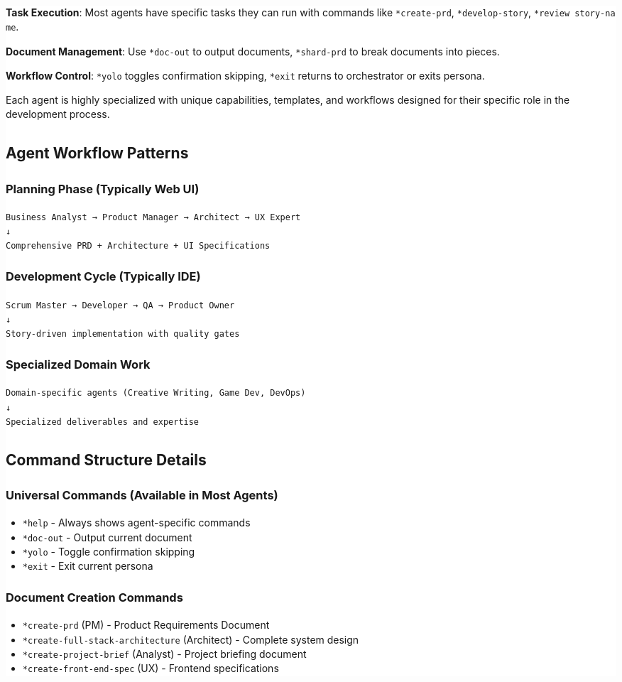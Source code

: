**Task Execution**: Most agents have specific tasks they can run with commands like `*create-prd`, `*develop-story`, `*review story-name`.

**Document Management**: Use `*doc-out` to output documents, `*shard-prd` to break documents into pieces.

**Workflow Control**: `*yolo` toggles confirmation skipping, `*exit` returns to orchestrator or exits persona.

Each agent is highly specialized with unique capabilities, templates, and workflows designed for their specific role in the development process.

## Agent Workflow Patterns

### Planning Phase (Typically Web UI)

```
Business Analyst → Product Manager → Architect → UX Expert
↓
Comprehensive PRD + Architecture + UI Specifications
```

### Development Cycle (Typically IDE)

```
Scrum Master → Developer → QA → Product Owner
↓
Story-driven implementation with quality gates
```

### Specialized Domain Work

```
Domain-specific agents (Creative Writing, Game Dev, DevOps)
↓
Specialized deliverables and expertise
```

## Command Structure Details

### Universal Commands (Available in Most Agents)

- `*help` - Always shows agent-specific commands
- `*doc-out` - Output current document
- `*yolo` - Toggle confirmation skipping
- `*exit` - Exit current persona

### Document Creation Commands

- `*create-prd` (PM) - Product Requirements Document
- `*create-full-stack-architecture` (Architect) - Complete system design
- `*create-project-brief` (Analyst) - Project briefing document
- `*create-front-end-spec` (UX) - Frontend specifications
